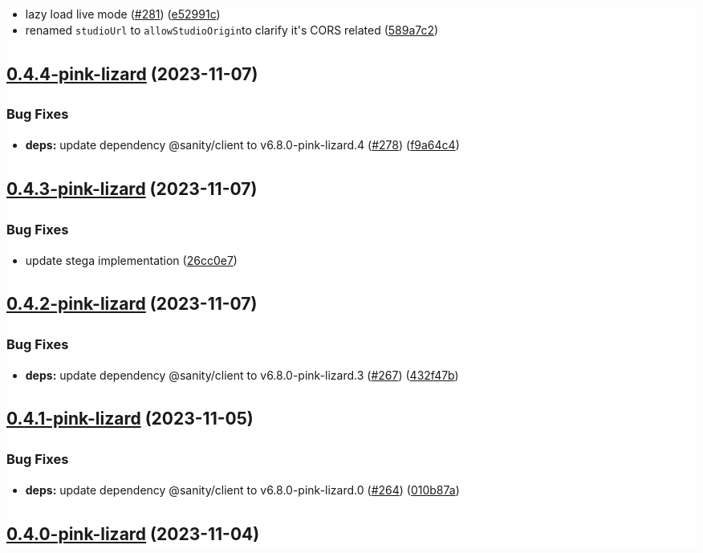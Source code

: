 * lazy load live mode ([#281](https://github.com/sanity-io/visual-editing/issues/281)) ([e52991c](https://github.com/sanity-io/visual-editing/commit/e52991cc974df76647c4ede51de16527c14e6c10))
* renamed `studioUrl` to `allowStudioOrigin`to clarify it's CORS related ([589a7c2](https://github.com/sanity-io/visual-editing/commit/589a7c29ef61bb53f249847b4d5b9ae78ad252f2))

## [0.4.4-pink-lizard](https://github.com/sanity-io/visual-editing/compare/core-loader-v0.4.3-pink-lizard...core-loader-v0.4.4-pink-lizard) (2023-11-07)


### Bug Fixes

* **deps:** update dependency @sanity/client to v6.8.0-pink-lizard.4 ([#278](https://github.com/sanity-io/visual-editing/issues/278)) ([f9a64c4](https://github.com/sanity-io/visual-editing/commit/f9a64c4f245da1f7beb3052fb205f422ec94221e))

## [0.4.3-pink-lizard](https://github.com/sanity-io/visual-editing/compare/core-loader-v0.4.2-pink-lizard...core-loader-v0.4.3-pink-lizard) (2023-11-07)


### Bug Fixes

* update stega implementation ([26cc0e7](https://github.com/sanity-io/visual-editing/commit/26cc0e7ed02bf194a16d337669895b02aa4b1922))

## [0.4.2-pink-lizard](https://github.com/sanity-io/visual-editing/compare/core-loader-v0.4.1-pink-lizard...core-loader-v0.4.2-pink-lizard) (2023-11-07)


### Bug Fixes

* **deps:** update dependency @sanity/client to v6.8.0-pink-lizard.3 ([#267](https://github.com/sanity-io/visual-editing/issues/267)) ([432f47b](https://github.com/sanity-io/visual-editing/commit/432f47bdd742cc863bbeb257325690b0f2063022))

## [0.4.1-pink-lizard](https://github.com/sanity-io/visual-editing/compare/core-loader-v0.4.0-pink-lizard...core-loader-v0.4.1-pink-lizard) (2023-11-05)


### Bug Fixes

* **deps:** update dependency @sanity/client to v6.8.0-pink-lizard.0 ([#264](https://github.com/sanity-io/visual-editing/issues/264)) ([010b87a](https://github.com/sanity-io/visual-editing/commit/010b87a5afbc3619a3406db405299522456854a2))

## [0.4.0-pink-lizard](https://github.com/sanity-io/visual-editing/compare/core-loader-v0.3.6-pink-lizard...core-loader-v0.4.0-pink-lizard) (2023-11-04)
